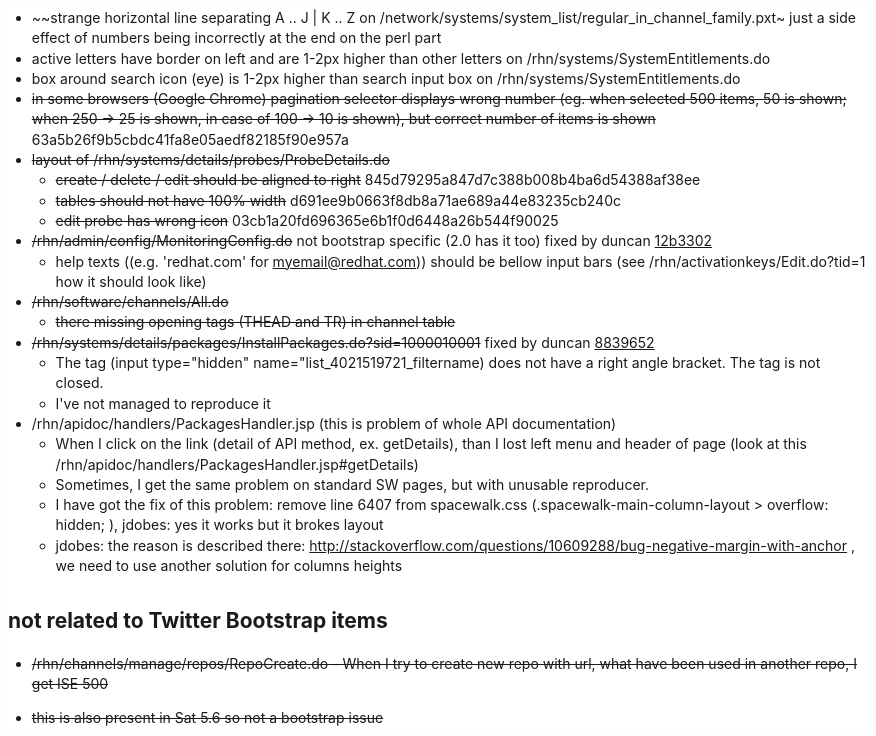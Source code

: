   * ~~strange horizontal line separating A .. J | K .. Z on /network/systems/system_list/regular_in_channel_family.pxt~ just a side effect of numbers being incorrectly at the end on the perl part
  * active letters have border on left and are 1-2px higher than other letters on /rhn/systems/SystemEntitlements.do
  * box around search icon (eye) is 1-2px higher than search input box on /rhn/systems/SystemEntitlements.do
  * ~~in some browsers (Google Chrome) pagination selector displays wrong number (eg. when selected 500 items, 50 is shown; when 250 -> 25 is shown, in case of 100 -> 10 is shown), but correct number of items is shown~~ 63a5b26f9b5cbdc41fa8e05aedf82185f90e957a
* ~~layout of   /rhn/systems/details/probes/ProbeDetails.do~~
  * ~~create / delete / edit should be aligned to right~~ 845d79295a847d7c388b008b4ba6d54388af38ee
  * ~~tables should not have 100% width~~ d691ee9b0663f8db8a71ae689a44e83235cb240c
  * ~~edit probe has wrong icon~~ 03cb1a20fd696365e6b1f0d6448a26b544f90025
* ~~/rhn/admin/config/MonitoringConfig.do~~ not bootstrap specific (2.0 has it too) fixed by duncan [12b3302](master-bootstrap-css-fixes)
  * help texts ((e.g. 'redhat.com' for myemail@redhat.com)) should be bellow input bars (see /rhn/activationkeys/Edit.do?tid=1 how it should look like)
* ~~/rhn/software/channels/All.do~~
  * ~~there missing opening tags (THEAD and TR) in channel table~~
* ~~/rhn/systems/details/packages/InstallPackages.do?sid=1000010001~~ fixed by duncan [8839652](master-bootstrap-css-fixes)
  *  The tag (input type="hidden" name="list_4021519721_filtername) does not have a right angle bracket. The tag is not closed.
  * I've not managed to reproduce it
* /rhn/apidoc/handlers/PackagesHandler.jsp (this is problem of whole API documentation)
  * When I click on the link (detail of API method, ex. getDetails), than I lost left menu and header of page (look at this /rhn/apidoc/handlers/PackagesHandler.jsp#getDetails)
  * Sometimes, I get the same problem on standard SW pages, but with unusable reproducer.
  * I have got the fix of this problem: remove line 6407 from spacewalk.css  (.spacewalk-main-column-layout > overflow: hidden; ), jdobes: yes it works but it brokes layout
  * jdobes: the reason is described there: http://stackoverflow.com/questions/10609288/bug-negative-margin-with-anchor , we need to use another solution for columns heights
## not related to Twitter Bootstrap items

* ~~/rhn/channels/manage/repos/RepoCreate.do - When I try to create new repo with url, what have been used in another repo, I get ISE 500~~

 * ~~this is also present in Sat 5.6 so not a bootstrap issue~~